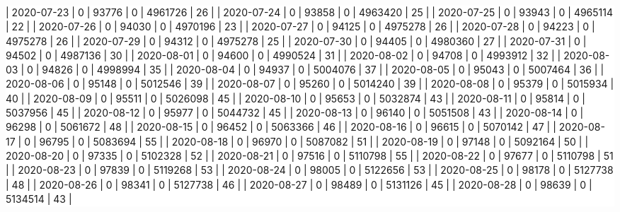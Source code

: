 | 2020-07-23 | 0 | 93776 | 0 | 4961726 | 26 |
| 2020-07-24 | 0 | 93858 | 0 | 4963420 | 25 |
| 2020-07-25 | 0 | 93943 | 0 | 4965114 | 22 |
| 2020-07-26 | 0 | 94030 | 0 | 4970196 | 23 |
| 2020-07-27 | 0 | 94125 | 0 | 4975278 | 26 |
| 2020-07-28 | 0 | 94223 | 0 | 4975278 | 26 |
| 2020-07-29 | 0 | 94312 | 0 | 4975278 | 25 |
| 2020-07-30 | 0 | 94405 | 0 | 4980360 | 27 |
| 2020-07-31 | 0 | 94502 | 0 | 4987136 | 30 |
| 2020-08-01 | 0 | 94600 | 0 | 4990524 | 31 |
| 2020-08-02 | 0 | 94708 | 0 | 4993912 | 32 |
| 2020-08-03 | 0 | 94826 | 0 | 4998994 | 35 |
| 2020-08-04 | 0 | 94937 | 0 | 5004076 | 37 |
| 2020-08-05 | 0 | 95043 | 0 | 5007464 | 36 |
| 2020-08-06 | 0 | 95148 | 0 | 5012546 | 39 |
| 2020-08-07 | 0 | 95260 | 0 | 5014240 | 39 |
| 2020-08-08 | 0 | 95379 | 0 | 5015934 | 40 |
| 2020-08-09 | 0 | 95511 | 0 | 5026098 | 45 |
| 2020-08-10 | 0 | 95653 | 0 | 5032874 | 43 |
| 2020-08-11 | 0 | 95814 | 0 | 5037956 | 45 |
| 2020-08-12 | 0 | 95977 | 0 | 5044732 | 45 |
| 2020-08-13 | 0 | 96140 | 0 | 5051508 | 43 |
| 2020-08-14 | 0 | 96298 | 0 | 5061672 | 48 |
| 2020-08-15 | 0 | 96452 | 0 | 5063366 | 46 |
| 2020-08-16 | 0 | 96615 | 0 | 5070142 | 47 |
| 2020-08-17 | 0 | 96795 | 0 | 5083694 | 55 |
| 2020-08-18 | 0 | 96970 | 0 | 5087082 | 51 |
| 2020-08-19 | 0 | 97148 | 0 | 5092164 | 50 |
| 2020-08-20 | 0 | 97335 | 0 | 5102328 | 52 |
| 2020-08-21 | 0 | 97516 | 0 | 5110798 | 55 |
| 2020-08-22 | 0 | 97677 | 0 | 5110798 | 51 |
| 2020-08-23 | 0 | 97839 | 0 | 5119268 | 53 |
| 2020-08-24 | 0 | 98005 | 0 | 5122656 | 53 |
| 2020-08-25 | 0 | 98178 | 0 | 5127738 | 48 |
| 2020-08-26 | 0 | 98341 | 0 | 5127738 | 46 |
| 2020-08-27 | 0 | 98489 | 0 | 5131126 | 45 |
| 2020-08-28 | 0 | 98639 | 0 | 5134514 | 43 |